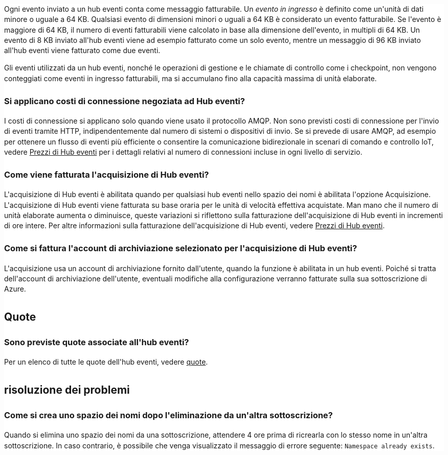 Ogni evento inviato a un hub eventi conta come messaggio fatturabile. Un *evento in ingresso* è definito come un'unità di dati minore o uguale a 64 KB. Qualsiasi evento di dimensioni minori o uguali a 64 KB è considerato un evento fatturabile. Se l'evento è maggiore di 64 KB, il numero di eventi fatturabili viene calcolato in base alla dimensione dell'evento, in multipli di 64 KB. Un evento di 8 KB inviato all'hub eventi viene ad esempio fatturato come un solo evento, mentre un messaggio di 96 KB inviato all'hub eventi viene fatturato come due eventi.

Gli eventi utilizzati da un hub eventi, nonché le operazioni di gestione e le chiamate di controllo come i checkpoint, non vengono conteggiati come eventi in ingresso fatturabili, ma si accumulano fino alla capacità massima di unità elaborate.

### <a name="do-brokered-connection-charges-apply-to-event-hubs"></a>Si applicano costi di connessione negoziata ad Hub eventi?

I costi di connessione si applicano solo quando viene usato il protocollo AMQP. Non sono previsti costi di connessione per l'invio di eventi tramite HTTP, indipendentemente dal numero di sistemi o dispositivi di invio. Se si prevede di usare AMQP, ad esempio per ottenere un flusso di eventi più efficiente o consentire la comunicazione bidirezionale in scenari di comando e controllo IoT, vedere [Prezzi di Hub eventi](https://azure.microsoft.com/pricing/details/event-hubs/) per i dettagli relativi al numero di connessioni incluse in ogni livello di servizio.

### <a name="how-is-event-hubs-capture-billed"></a>Come viene fatturata l'acquisizione di Hub eventi?

L'acquisizione di Hub eventi è abilitata quando per qualsiasi hub eventi nello spazio dei nomi è abilitata l'opzione Acquisizione. L'acquisizione di Hub eventi viene fatturata su base oraria per le unità di velocità effettiva acquistate. Man mano che il numero di unità elaborate aumenta o diminuisce, queste variazioni si riflettono sulla fatturazione dell'acquisizione di Hub eventi in incrementi di ore intere. Per altre informazioni sulla fatturazione dell'acquisizione di Hub eventi, vedere [Prezzi di Hub eventi](https://azure.microsoft.com/pricing/details/event-hubs/).

### <a name="do-i-get-billed-for-the-storage-account-i-select-for-event-hubs-capture"></a>Come si fattura l'account di archiviazione selezionato per l'acquisizione di Hub eventi?

L'acquisizione usa un account di archiviazione fornito dall'utente, quando la funzione è abilitata in un hub eventi. Poiché si tratta dell'account di archiviazione dell'utente, eventuali modifiche alla configurazione verranno fatturate sulla sua sottoscrizione di Azure.

## <a name="quotas"></a>Quote

### <a name="are-there-any-quotas-associated-with-event-hubs"></a>Sono previste quote associate all'hub eventi?

Per un elenco di tutte le quote dell'hub eventi, vedere [quote](event-hubs-quotas.md).

## <a name="troubleshooting"></a>risoluzione dei problemi

### <a name="why-am-i-not-able-to-create-a-namespace-after-deleting-it-from-another-subscription"></a>Come si crea uno spazio dei nomi dopo l'eliminazione da un'altra sottoscrizione? 
Quando si elimina uno spazio dei nomi da una sottoscrizione, attendere 4 ore prima di ricrearla con lo stesso nome in un'altra sottoscrizione. In caso contrario, è possibile che venga visualizzato il messaggio di errore seguente: `Namespace already exists`. 
